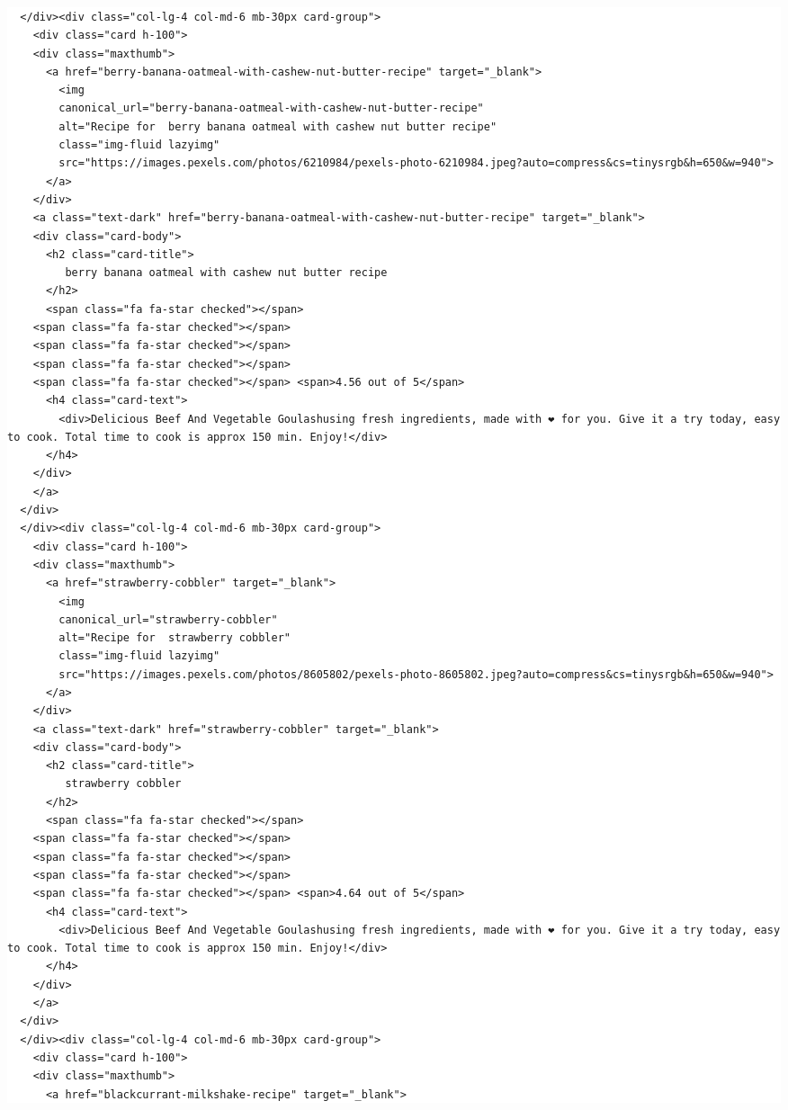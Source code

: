       </div><div class="col-lg-4 col-md-6 mb-30px card-group">
        <div class="card h-100">
        <div class="maxthumb">
          <a href="berry-banana-oatmeal-with-cashew-nut-butter-recipe" target="_blank">
            <img
            canonical_url="berry-banana-oatmeal-with-cashew-nut-butter-recipe"
            alt="Recipe for  berry banana oatmeal with cashew nut butter recipe"
            class="img-fluid lazyimg"
            src="https://images.pexels.com/photos/6210984/pexels-photo-6210984.jpeg?auto=compress&cs=tinysrgb&h=650&w=940">
          </a>
        </div>
        <a class="text-dark" href="berry-banana-oatmeal-with-cashew-nut-butter-recipe" target="_blank">
        <div class="card-body">
          <h2 class="card-title">
             berry banana oatmeal with cashew nut butter recipe
          </h2>
          <span class="fa fa-star checked"></span>
        <span class="fa fa-star checked"></span>
        <span class="fa fa-star checked"></span>
        <span class="fa fa-star checked"></span>
        <span class="fa fa-star checked"></span> <span>4.56 out of 5</span>
          <h4 class="card-text">
            <div>Delicious Beef And Vegetable Goulashusing fresh ingredients, made with ❤️ for you. Give it a try today, easy to cook. Total time to cook is approx 150 min. Enjoy!</div>
          </h4>
        </div>
        </a>
      </div>
      </div><div class="col-lg-4 col-md-6 mb-30px card-group">
        <div class="card h-100">
        <div class="maxthumb">
          <a href="strawberry-cobbler" target="_blank">
            <img
            canonical_url="strawberry-cobbler"
            alt="Recipe for  strawberry cobbler"
            class="img-fluid lazyimg"
            src="https://images.pexels.com/photos/8605802/pexels-photo-8605802.jpeg?auto=compress&cs=tinysrgb&h=650&w=940">
          </a>
        </div>
        <a class="text-dark" href="strawberry-cobbler" target="_blank">
        <div class="card-body">
          <h2 class="card-title">
             strawberry cobbler
          </h2>
          <span class="fa fa-star checked"></span>
        <span class="fa fa-star checked"></span>
        <span class="fa fa-star checked"></span>
        <span class="fa fa-star checked"></span>
        <span class="fa fa-star checked"></span> <span>4.64 out of 5</span>
          <h4 class="card-text">
            <div>Delicious Beef And Vegetable Goulashusing fresh ingredients, made with ❤️ for you. Give it a try today, easy to cook. Total time to cook is approx 150 min. Enjoy!</div>
          </h4>
        </div>
        </a>
      </div>
      </div><div class="col-lg-4 col-md-6 mb-30px card-group">
        <div class="card h-100">
        <div class="maxthumb">
          <a href="blackcurrant-milkshake-recipe" target="_blank">